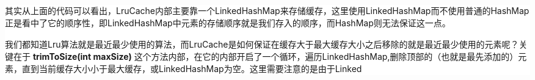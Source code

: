 其实从上面的代码可以看出，LruCache内部主要靠一个LinkedHashMap来存储缓存，这里使用LinkedHashMap而不使用普通的HashMap正是看中了它的顺序性，即LinkedHashMap中元素的存储顺序就是我们存入的顺序，而HashMap则无法保证这一点。

我们都知道Lru算法就是最近最少使用的算法，而LruCache是如何保证在缓存大于最大缓存大小之后移除的就是最近最少使用的元素呢？关键在于 **trimToSize(int maxSize)** 这个方法内部，在它的内部开启了一个循环，遍历LinkedHashMap,删除顶部的（也就是最先添加的）元素，直到当前缓存大小小于最大缓存，或LinkedHashMap为空。这里需要注意的是由于Linked
